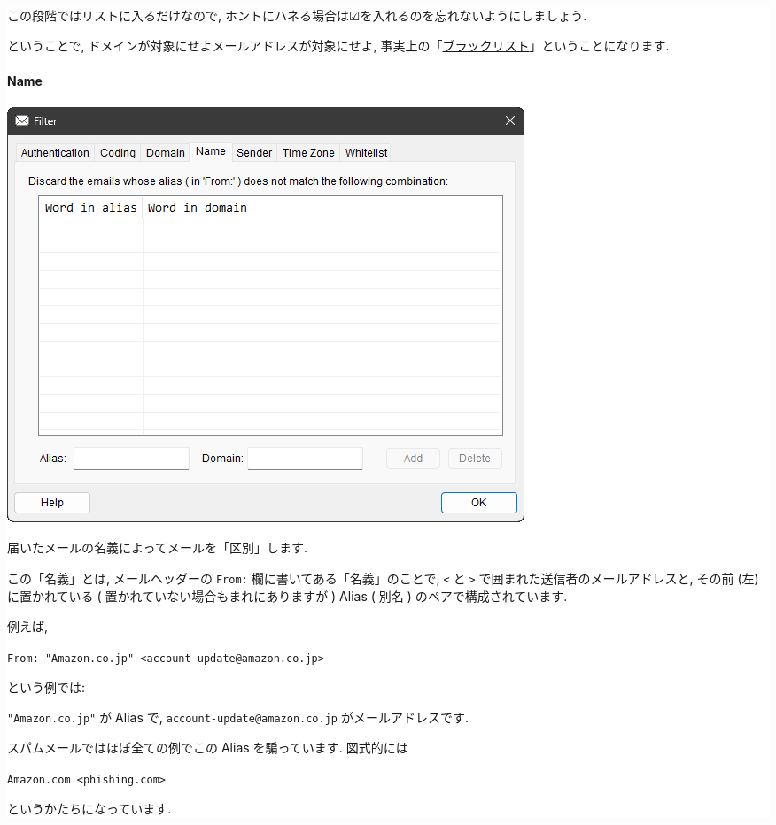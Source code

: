 この段階ではリストに入るだけなので,
ホントにハネる場合は&#x2611;を入れるのを忘れないようにしましょう.

ということで, ドメインが対象にせよメールアドレスが対象にせよ,
事実上の「[ブラックリスト](https://ja.wikipedia.org/wiki/ブラックリスト)」ということになります.


#### Name

![](pics/Filter.Name.png)

届いたメールの名義によってメールを「区別」します.

この「名義」とは,
メールヘッダーの `From:` 欄に書いてある「名義」のことで,
`<` と `>` で囲まれた送信者のメールアドレスと,
その前 (左) に置かれている ( 置かれていない場合もまれにありますが ) Alias ( 別名 ) のペアで構成されています.

例えば,

`From: "Amazon.co.jp" <account-update@amazon.co.jp>`

という例では:

`"Amazon.co.jp"` が Alias で, `account-update@amazon.co.jp` がメールアドレスです.

スパムメールではほぼ全ての例でこの Alias を騙っています.
図式的には

`Amazon.com <phishing.com>`

というかたちになっています.
